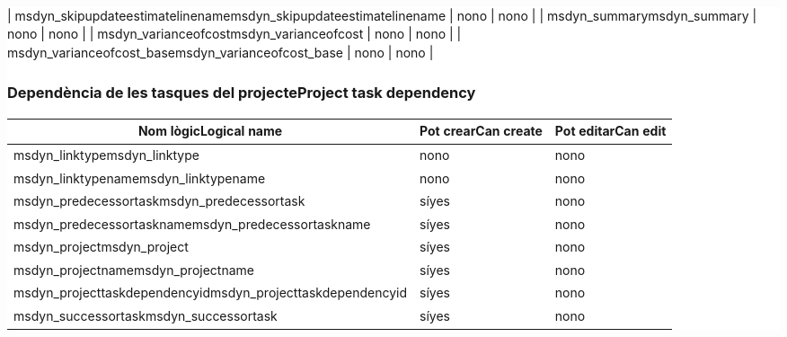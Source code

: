 | <span data-ttu-id="61cbc-327">msdyn_skipupdateestimatelinename</span><span class="sxs-lookup"><span data-stu-id="61cbc-327">msdyn_skipupdateestimatelinename</span></span>       | <span data-ttu-id="61cbc-328">no</span><span class="sxs-lookup"><span data-stu-id="61cbc-328">no</span></span>             | <span data-ttu-id="61cbc-329">no</span><span class="sxs-lookup"><span data-stu-id="61cbc-329">no</span></span>               |
| <span data-ttu-id="61cbc-330">msdyn_summary</span><span class="sxs-lookup"><span data-stu-id="61cbc-330">msdyn_summary</span></span>                          | <span data-ttu-id="61cbc-331">no</span><span class="sxs-lookup"><span data-stu-id="61cbc-331">no</span></span>             | <span data-ttu-id="61cbc-332">no</span><span class="sxs-lookup"><span data-stu-id="61cbc-332">no</span></span>               |
| <span data-ttu-id="61cbc-333">msdyn_varianceofcost</span><span class="sxs-lookup"><span data-stu-id="61cbc-333">msdyn_varianceofcost</span></span>                   | <span data-ttu-id="61cbc-334">no</span><span class="sxs-lookup"><span data-stu-id="61cbc-334">no</span></span>             | <span data-ttu-id="61cbc-335">no</span><span class="sxs-lookup"><span data-stu-id="61cbc-335">no</span></span>               |
| <span data-ttu-id="61cbc-336">msdyn_varianceofcost_base</span><span class="sxs-lookup"><span data-stu-id="61cbc-336">msdyn_varianceofcost_base</span></span>              | <span data-ttu-id="61cbc-337">no</span><span class="sxs-lookup"><span data-stu-id="61cbc-337">no</span></span>             | <span data-ttu-id="61cbc-338">no</span><span class="sxs-lookup"><span data-stu-id="61cbc-338">no</span></span>               |

### <a name="project-task-dependency"></a><span data-ttu-id="61cbc-339">Dependència de les tasques del projecte</span><span class="sxs-lookup"><span data-stu-id="61cbc-339">Project task dependency</span></span>

| <span data-ttu-id="61cbc-340">**Nom lògic**</span><span class="sxs-lookup"><span data-stu-id="61cbc-340">**Logical name**</span></span>              | <span data-ttu-id="61cbc-341">**Pot crear**</span><span class="sxs-lookup"><span data-stu-id="61cbc-341">**Can create**</span></span> | <span data-ttu-id="61cbc-342">**Pot editar**</span><span class="sxs-lookup"><span data-stu-id="61cbc-342">**Can edit**</span></span> |
|-------------------------------|----------------|--------------|
| <span data-ttu-id="61cbc-343">msdyn_linktype</span><span class="sxs-lookup"><span data-stu-id="61cbc-343">msdyn_linktype</span></span>                | <span data-ttu-id="61cbc-344">no</span><span class="sxs-lookup"><span data-stu-id="61cbc-344">no</span></span>             | <span data-ttu-id="61cbc-345">no</span><span class="sxs-lookup"><span data-stu-id="61cbc-345">no</span></span>           |
| <span data-ttu-id="61cbc-346">msdyn_linktypename</span><span class="sxs-lookup"><span data-stu-id="61cbc-346">msdyn_linktypename</span></span>            | <span data-ttu-id="61cbc-347">no</span><span class="sxs-lookup"><span data-stu-id="61cbc-347">no</span></span>             | <span data-ttu-id="61cbc-348">no</span><span class="sxs-lookup"><span data-stu-id="61cbc-348">no</span></span>           |
| <span data-ttu-id="61cbc-349">msdyn_predecessortask</span><span class="sxs-lookup"><span data-stu-id="61cbc-349">msdyn_predecessortask</span></span>         | <span data-ttu-id="61cbc-350">sí</span><span class="sxs-lookup"><span data-stu-id="61cbc-350">yes</span></span>            | <span data-ttu-id="61cbc-351">no</span><span class="sxs-lookup"><span data-stu-id="61cbc-351">no</span></span>           |
| <span data-ttu-id="61cbc-352">msdyn_predecessortaskname</span><span class="sxs-lookup"><span data-stu-id="61cbc-352">msdyn_predecessortaskname</span></span>     | <span data-ttu-id="61cbc-353">sí</span><span class="sxs-lookup"><span data-stu-id="61cbc-353">yes</span></span>            | <span data-ttu-id="61cbc-354">no</span><span class="sxs-lookup"><span data-stu-id="61cbc-354">no</span></span>           |
| <span data-ttu-id="61cbc-355">msdyn_project</span><span class="sxs-lookup"><span data-stu-id="61cbc-355">msdyn_project</span></span>                 | <span data-ttu-id="61cbc-356">sí</span><span class="sxs-lookup"><span data-stu-id="61cbc-356">yes</span></span>            | <span data-ttu-id="61cbc-357">no</span><span class="sxs-lookup"><span data-stu-id="61cbc-357">no</span></span>           |
| <span data-ttu-id="61cbc-358">msdyn_projectname</span><span class="sxs-lookup"><span data-stu-id="61cbc-358">msdyn_projectname</span></span>             | <span data-ttu-id="61cbc-359">sí</span><span class="sxs-lookup"><span data-stu-id="61cbc-359">yes</span></span>            | <span data-ttu-id="61cbc-360">no</span><span class="sxs-lookup"><span data-stu-id="61cbc-360">no</span></span>           |
| <span data-ttu-id="61cbc-361">msdyn_projecttaskdependencyid</span><span class="sxs-lookup"><span data-stu-id="61cbc-361">msdyn_projecttaskdependencyid</span></span> | <span data-ttu-id="61cbc-362">sí</span><span class="sxs-lookup"><span data-stu-id="61cbc-362">yes</span></span>            | <span data-ttu-id="61cbc-363">no</span><span class="sxs-lookup"><span data-stu-id="61cbc-363">no</span></span>           |
| <span data-ttu-id="61cbc-364">msdyn_successortask</span><span class="sxs-lookup"><span data-stu-id="61cbc-364">msdyn_successortask</span></span>           | <span data-ttu-id="61cbc-365">sí</span><span class="sxs-lookup"><span data-stu-id="61cbc-365">yes</span></span>            | <span data-ttu-id="61cbc-366">no</span><span class="sxs-lookup"><span data-stu-id="61cbc-366">no</span></span>           |